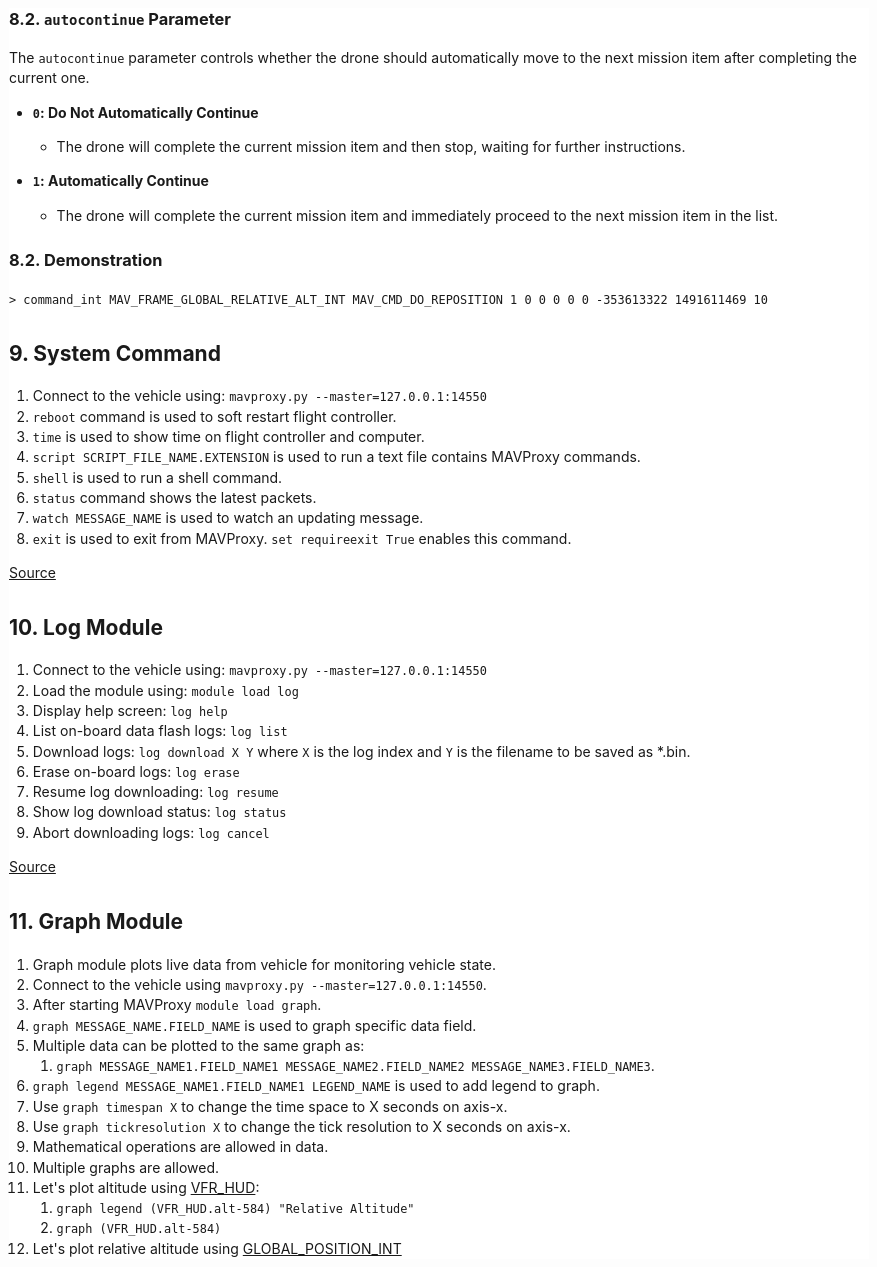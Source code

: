 ### 8.2. `autocontinue` Parameter

The `autocontinue` parameter controls whether the drone should automatically move to the next mission item after completing the current one.

- **`0`: Do Not Automatically Continue**
  - The drone will complete the current mission item and then stop, waiting for further instructions.

- **`1`: Automatically Continue**
  - The drone will complete the current mission item and immediately proceed to the next mission item in the list.

### 8.2. Demonstration

```console
> command_int MAV_FRAME_GLOBAL_RELATIVE_ALT_INT MAV_CMD_DO_REPOSITION 1 0 0 0 0 0 -353613322 1491611469 10
```

## 9. System Command

1. Connect to the vehicle using: `mavproxy.py --master=127.0.0.1:14550`
2. `reboot` command is used to soft restart flight controller.
3. `time` is used to show time on flight controller and computer.
4. `script SCRIPT_FILE_NAME.EXTENSION` is used to run a text file contains MAVProxy commands.
5. `shell` is used to run a shell command.
6. `status` command shows the latest packets.
7. `watch MESSAGE_NAME` is used to watch an updating message.
8. `exit` is used to exit from MAVProxy. `set requireexit True` enables this command.

[Source](https://ardupilot.org/mavproxy/docs/uav_configuration/system.html)

## 10. Log Module

1. Connect to the vehicle using: `mavproxy.py --master=127.0.0.1:14550`
2. Load the module using: `module load log`
3. Display help screen: `log help`
4. List on-board data flash logs: `log list`
5. Download logs: `log download X Y` where `X` is the log index and `Y` is the filename to be saved as *.bin.
6. Erase on-board logs: `log erase`
7. Resume log downloading: `log resume`
8. Show log download status: `log status`
9. Abort downloading logs: `log cancel`

[Source](https://ardupilot.org/mavproxy/docs/modules/log.html)

## 11. Graph Module

1. Graph module plots live data from vehicle for monitoring vehicle state.
2. Connect to the vehicle using `mavproxy.py --master=127.0.0.1:14550`.
3. After starting MAVProxy `module load graph`.
4. `graph MESSAGE_NAME.FIELD_NAME` is used to graph specific data field.
5. Multiple data can be plotted to the same graph as:
   1. `graph MESSAGE_NAME1.FIELD_NAME1 MESSAGE_NAME2.FIELD_NAME2 MESSAGE_NAME3.FIELD_NAME3`.
6. `graph legend MESSAGE_NAME1.FIELD_NAME1 LEGEND_NAME` is used to add legend to graph.
7. Use `graph timespan X` to change the time space to X seconds on axis-x.
8. Use `graph tickresolution X` to change the tick resolution to X seconds on axis-x.
9. Mathematical operations are allowed in data.
10. Multiple graphs are allowed.
11. Let's plot altitude using [VFR_HUD](https://mavlink.io/en/messages/common.html):
    1. `graph legend (VFR_HUD.alt-584) "Relative Altitude"`
    2. `graph (VFR_HUD.alt-584)`
12. Let's plot relative altitude using [GLOBAL_POSITION_INT](https://mavlink.io/en/messages/common.html#GLOBAL_POSITION_INT)